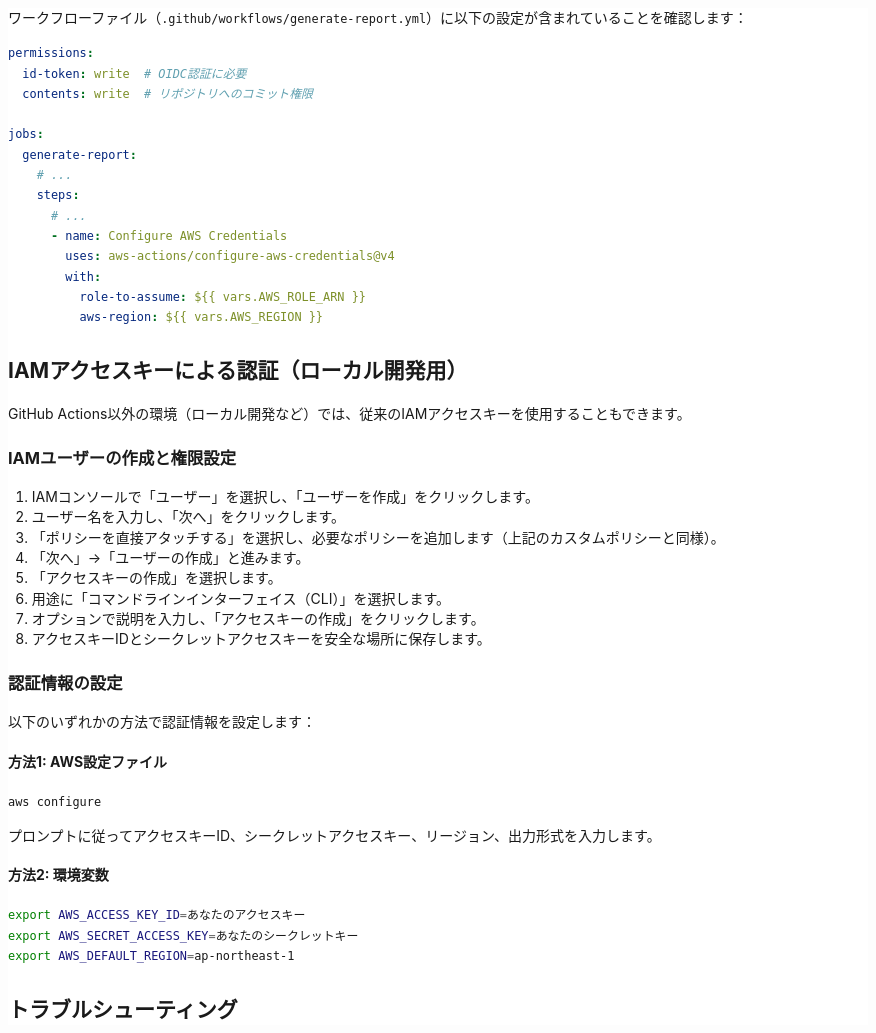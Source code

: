 ワークフローファイル（`.github/workflows/generate-report.yml`）に以下の設定が含まれていることを確認します：

```yaml
permissions:
  id-token: write  # OIDC認証に必要
  contents: write  # リポジトリへのコミット権限

jobs:
  generate-report:
    # ...
    steps:
      # ...
      - name: Configure AWS Credentials
        uses: aws-actions/configure-aws-credentials@v4
        with:
          role-to-assume: ${{ vars.AWS_ROLE_ARN }}
          aws-region: ${{ vars.AWS_REGION }}
```

## IAMアクセスキーによる認証（ローカル開発用）

GitHub Actions以外の環境（ローカル開発など）では、従来のIAMアクセスキーを使用することもできます。

### IAMユーザーの作成と権限設定

1. IAMコンソールで「ユーザー」を選択し、「ユーザーを作成」をクリックします。
2. ユーザー名を入力し、「次へ」をクリックします。
3. 「ポリシーを直接アタッチする」を選択し、必要なポリシーを追加します（上記のカスタムポリシーと同様）。
4. 「次へ」→「ユーザーの作成」と進みます。
5. 「アクセスキーの作成」を選択します。
6. 用途に「コマンドラインインターフェイス（CLI）」を選択します。
7. オプションで説明を入力し、「アクセスキーの作成」をクリックします。
8. アクセスキーIDとシークレットアクセスキーを安全な場所に保存します。

### 認証情報の設定

以下のいずれかの方法で認証情報を設定します：

#### 方法1: AWS設定ファイル

```bash
aws configure
```

プロンプトに従ってアクセスキーID、シークレットアクセスキー、リージョン、出力形式を入力します。

#### 方法2: 環境変数

```bash
export AWS_ACCESS_KEY_ID=あなたのアクセスキー
export AWS_SECRET_ACCESS_KEY=あなたのシークレットキー
export AWS_DEFAULT_REGION=ap-northeast-1
```

## トラブルシューティング
